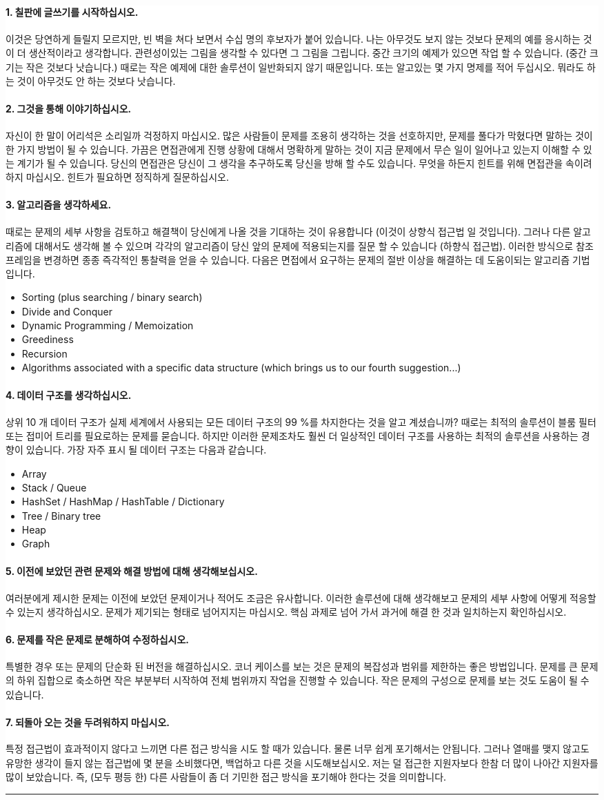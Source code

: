#### **1. 칠판에 글쓰기를 시작하십시오.**

이것은 당연하게 들릴지 모르지만, 빈 벽을 쳐다 보면서 수십 명의 후보자가 붙어 있습니다. 나는 아무것도 보지 않는 것보다 문제의 예를 응시하는 것이 더 생산적이라고 생각합니다. 관련성이있는 그림을 생각할 수 있다면 그 그림을 그립니다. 중간 크기의 예제가 있으면 작업 할 수 있습니다. (중간 크기는 작은 것보다 낫습니다.) 때로는 작은 예제에 대한 솔루션이 일반화되지 않기 때문입니다. 또는 알고있는 몇 가지 명제를 적어 두십시오. 뭐라도 하는 것이 아무것도 안 하는 것보다 낫습니다.

#### **2. 그것을 통해 이야기하십시오.**

자신이 한 말이 어리석은 소리일까 걱정하지 마십시오. 많은 사람들이 문제를 조용히 생각하는 것을 선호하지만, 문제를 풀다가 막혔다면 말하는 것이 한 가지 방법이 될 수 있습니다. 가끔은 면접관에게 진행 상황에 대해서 명확하게 말하는 것이 지금 문제에서 무슨 일이 일어나고 있는지 이해할 수 있는 계기가 될 수 있습니다. 당신의 면접관은 당신이 그 생각을 추구하도록 당신을 방해 할 수도 있습니다. 무엇을 하든지 힌트를 위해 면접관을 속이려 하지 마십시오. 힌트가 필요하면 정직하게 질문하십시오.

#### **3. 알고리즘을 생각하세요.**

때로는 문제의 세부 사항을 검토하고 해결책이 당신에게 나올 것을 기대하는 것이 유용합니다 (이것이 상향식 접근법 일 것입니다). 그러나 다른 알고리즘에 대해서도 생각해 볼 수 있으며 각각의 알고리즘이 당신 앞의 문제에 적용되는지를 질문 할 수 있습니다 (하향식 접근법). 이러한 방식으로 참조 프레임을 변경하면 종종 즉각적인 통찰력을 얻을 수 있습니다. 다음은 면접에서 요구하는 문제의 절반 이상을 해결하는 데 도움이되는 알고리즘 기법입니다.

- Sorting (plus searching / binary search)
- Divide and Conquer
- Dynamic Programming / Memoization
- Greediness
- Recursion
- Algorithms associated with a specific data structure (which brings us to our fourth suggestion...)

#### **4. 데이터 구조를 생각하십시오.**

상위 10 개 데이터 구조가 실제 세계에서 사용되는 모든 데이터 구조의 99 %를 차지한다는 것을 알고 계셨습니까? 때로는 최적의 솔루션이 블룸 필터 또는 접미어 트리를 필요로하는 문제를 묻습니다. 하지만 이러한 문제조차도 훨씬 더 일상적인 데이터 구조를 사용하는 최적의 솔루션을 사용하는 경향이 있습니다. 가장 자주 표시 될 데이터 구조는 다음과 같습니다.

- Array
- Stack / Queue
- HashSet / HashMap / HashTable / Dictionary
- Tree / Binary tree
- Heap
- Graph

#### **5. 이전에 보았던 관련 문제와 해결 방법에 대해 생각해보십시오.**

여러분에게 제시한 문제는 이전에 보았던 문제이거나 적어도 조금은 유사합니다. 이러한 솔루션에 대해 생각해보고 문제의 세부 사항에 어떻게 적응할 수 있는지 생각하십시오. 문제가 제기되는 형태로 넘어지지는 마십시오. 핵심 과제로 넘어 가서 과거에 해결 한 것과 일치하는지 확인하십시오.

#### **6. 문제를 작은 문제로 분해하여 수정하십시오.**

특별한 경우 또는 문제의 단순화 된 버전을 해결하십시오. 코너 케이스를 보는 것은 문제의 복잡성과 범위를 제한하는 좋은 방법입니다. 문제를 큰 문제의 하위 집합으로 축소하면 작은 부분부터 시작하여 전체 범위까지 작업을 진행할 수 있습니다. 작은 문제의 구성으로 문제를 보는 것도 도움이 될 수 있습니다.

#### **7. 되돌아 오는 것을 두려워하지 마십시오.**

특정 접근법이 효과적이지 않다고 느끼면 다른 접근 방식을 시도 할 때가 있습니다. 물론 너무 쉽게 포기해서는 안됩니다. 그러나 열매를 맺지 않고도 유망한 생각이 들지 않는 접근법에 몇 분을 소비했다면, 백업하고 다른 것을 시도해보십시오. 저는 덜 접근한 지원자보다 한참 더 많이 나아간 지원자를 많이 보았습니다. 즉, (모두 평등 한) 다른 사람들이 좀 더 기민한 접근 방식을 포기해야 한다는 것을 의미합니다.

---